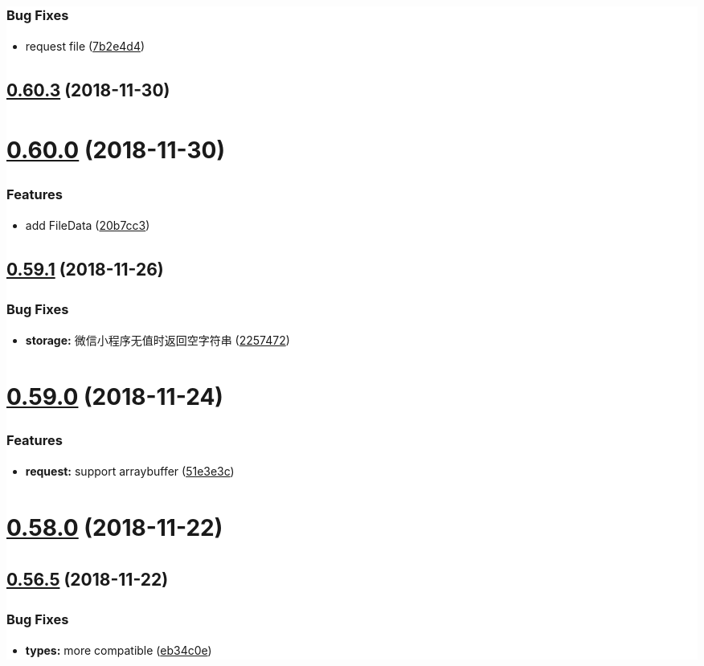 
### Bug Fixes

* request file ([7b2e4d4](https://github.com/fjc0k/vtils/commit/7b2e4d4))



## [0.60.3](https://github.com/fjc0k/vtils/compare/v0.60.0...v0.60.3) (2018-11-30)



# [0.60.0](https://github.com/fjc0k/vtils/compare/v0.59.1...v0.60.0) (2018-11-30)


### Features

* add FileData ([20b7cc3](https://github.com/fjc0k/vtils/commit/20b7cc3))



## [0.59.1](https://github.com/fjc0k/vtils/compare/v0.59.0...v0.59.1) (2018-11-26)


### Bug Fixes

* **storage:** 微信小程序无值时返回空字符串 ([2257472](https://github.com/fjc0k/vtils/commit/2257472))



# [0.59.0](https://github.com/fjc0k/vtils/compare/v0.58.0...v0.59.0) (2018-11-24)


### Features

* **request:** support arraybuffer ([51e3e3c](https://github.com/fjc0k/vtils/commit/51e3e3c))



# [0.58.0](https://github.com/fjc0k/vtils/compare/v0.56.5...v0.58.0) (2018-11-22)



## [0.56.5](https://github.com/fjc0k/vtils/compare/v0.57.0...v0.56.5) (2018-11-22)


### Bug Fixes

* **types:** more compatible ([eb34c0e](https://github.com/fjc0k/vtils/commit/eb34c0e))
